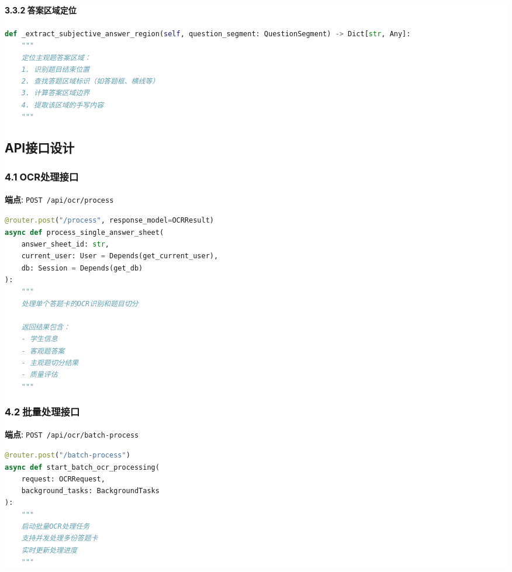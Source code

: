 #### 3.3.2 答案区域定位
```python
def _extract_subjective_answer_region(self, question_segment: QuestionSegment) -> Dict[str, Any]:
    """
    定位主观题答案区域：
    1. 识别题目结束位置
    2. 查找答题区域标识（如答题框、横线等）
    3. 计算答案区域边界
    4. 提取该区域的手写内容
    """
```

## API接口设计

### 4.1 OCR处理接口

**端点**: `POST /api/ocr/process`

```python
@router.post("/process", response_model=OCRResult)
async def process_single_answer_sheet(
    answer_sheet_id: str,
    current_user: User = Depends(get_current_user),
    db: Session = Depends(get_db)
):
    """
    处理单个答题卡的OCR识别和题目切分
    
    返回结果包含：
    - 学生信息
    - 客观题答案
    - 主观题切分结果
    - 质量评估
    """
```

### 4.2 批量处理接口

**端点**: `POST /api/ocr/batch-process`

```python
@router.post("/batch-process")
async def start_batch_ocr_processing(
    request: OCRRequest,
    background_tasks: BackgroundTasks
):
    """
    启动批量OCR处理任务
    支持并发处理多份答题卡
    实时更新处理进度
    """
```
